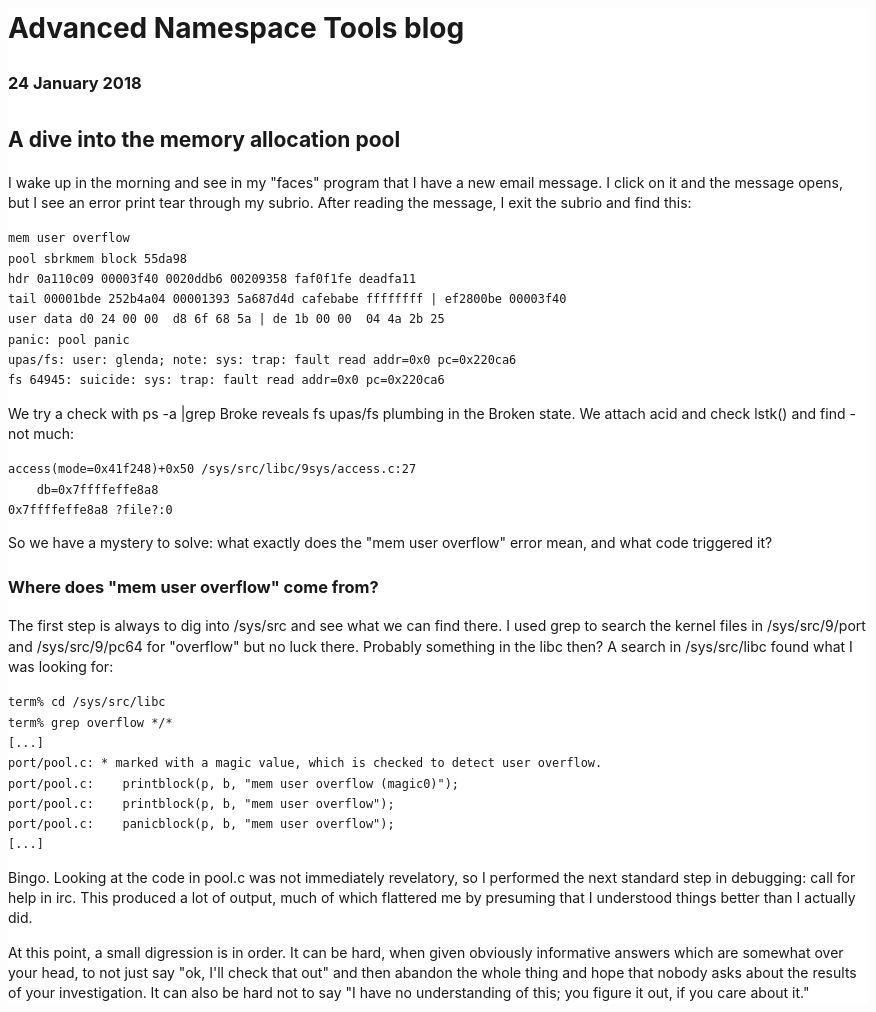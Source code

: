 # Advanced Namespace Tools blog 

### 24 January 2018

## A dive into the memory allocation pool

I wake up in the morning and see in my "faces" program that I have a new email message. I click on it and the message opens, but I see an error print tear through my subrio. After reading the message, I exit the subrio and find this:

	mem user overflow
	pool sbrkmem block 55da98
	hdr 0a110c09 00003f40 0020ddb6 00209358 faf0f1fe deadfa11
	tail 00001bde 252b4a04 00001393 5a687d4d cafebabe ffffffff | ef2800be 00003f40
	user data d0 24 00 00  d8 6f 68 5a | de 1b 00 00  04 4a 2b 25
	panic: pool panic
	upas/fs: user: glenda; note: sys: trap: fault read addr=0x0 pc=0x220ca6
	fs 64945: suicide: sys: trap: fault read addr=0x0 pc=0x220ca6

We try a check with ps -a |grep Broke reveals fs upas/fs plumbing in the Broken state. We attach acid and check lstk() and find - not much:

	access(mode=0x41f248)+0x50 /sys/src/libc/9sys/access.c:27
		db=0x7ffffeffe8a8
	0x7ffffeffe8a8 ?file?:0

So we have a mystery to solve: what exactly does the "mem user overflow" error mean, and what code triggered it?

### Where does "mem user overflow" come from?

The first step is always to dig into /sys/src and see what we can find there. I used grep to search the kernel files in /sys/src/9/port and /sys/src/9/pc64 for "overflow" but no luck there. Probably something in the libc then? A search in /sys/src/libc found what I was looking for:

	term% cd /sys/src/libc
	term% grep overflow */*
	[...]
	port/pool.c: * marked with a magic value, which is checked to detect user overflow.
	port/pool.c:	printblock(p, b, "mem user overflow (magic0)");
	port/pool.c:	printblock(p, b, "mem user overflow");
	port/pool.c:	panicblock(p, b, "mem user overflow");
	[...]

Bingo. Looking at the code in pool.c was not immediately revelatory, so I performed the next standard step in debugging: call for help in irc. This produced a lot of output, much of which flattered me by presuming that I understood things better than I actually did.

At this point, a small digression is in order. It can be hard, when given obviously informative answers which are somewhat over your head, to not just say "ok, I'll check that out" and then abandon the whole thing and hope that nobody asks about the results of your investigation. It can also be hard not to say "I have no understanding of this; you figure it out, if you care about it."
